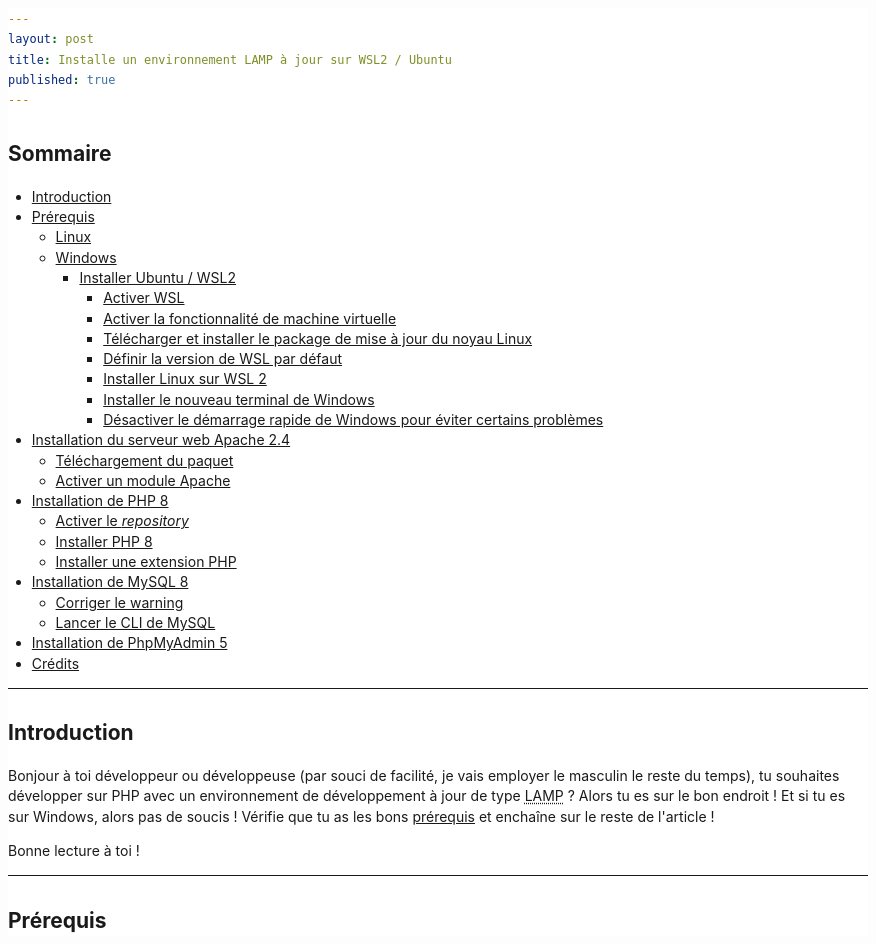 ```yaml
---
layout: post
title: Installe un environnement LAMP à jour sur WSL2 / Ubuntu
published: true
---
```


## Sommaire

- [Introduction](#introduction)
- [Prérequis](#prérequis)
    - [Linux](#linux)
    - [Windows](#windows)
        - [Installer Ubuntu / WSL2](#installer-ubuntu--wsl2)
            - [Activer WSL](#activer-wsl)
            - [Activer la fonctionnalité de machine virtuelle](#activer-la-fonctionnalité-de-machine-virtuelle)
            - [Télécharger et installer le package de mise à jour du noyau Linux](#télécharger-et-installer-le-package-de-mise-à-jour-du-noyau-linux)
            - [Définir la version de WSL par défaut](#définir-la-version-de-wsl-par-défaut)
            - [Installer Linux sur WSL 2](#installer-linux-sur-wsl-2)
            - [Installer le nouveau terminal de Windows](#installer-le-nouveau-terminal-de-windows)
            - [Désactiver le démarrage rapide de Windows pour éviter certains problèmes](#désactiver-le-démarrage-rapide-de-windows-pour-éviter-certains-problèmes)
- [Installation du serveur web Apache 2.4](#installation-du-serveur-web-apache-24)
    - [Téléchargement du paquet](#téléchargement-du-paquet)
    - [Activer un module Apache](#activer-un-module-apache)
- [Installation de PHP 8](#installation-de-php-8)
    - [Activer le *repository*](#activer-le-repository)
    - [Installer PHP 8](#installer-php-8)
    - [Installer une extension PHP](#installer-une-extension-php)
- [Installation de MySQL 8](#installation-de-mysql-8)
    - [Corriger le warning ](#corriger-le-warning)
    - [Lancer le CLI de MySQL](#lancer-le-cli-de-mysql)
- [Installation de PhpMyAdmin 5](#installation-de-phpmyadmin-5)
- [Crédits](#crédits)

---

## Introduction

Bonjour à toi développeur ou développeuse (par souci de facilité, je vais employer le masculin le reste du temps), tu souhaites développer sur PHP avec un environnement de développement à jour de type <abbr title="Linux Apache MySQL/MariaDB PHP/Python">LAMP</abbr> ? Alors tu es sur le bon endroit ! Et si tu es sur Windows, alors pas de soucis ! Vérifie que tu as les bons [prérequis](#prérequis) et enchaîne sur le reste de l'article !

Bonne lecture à toi !

---

## Prérequis
